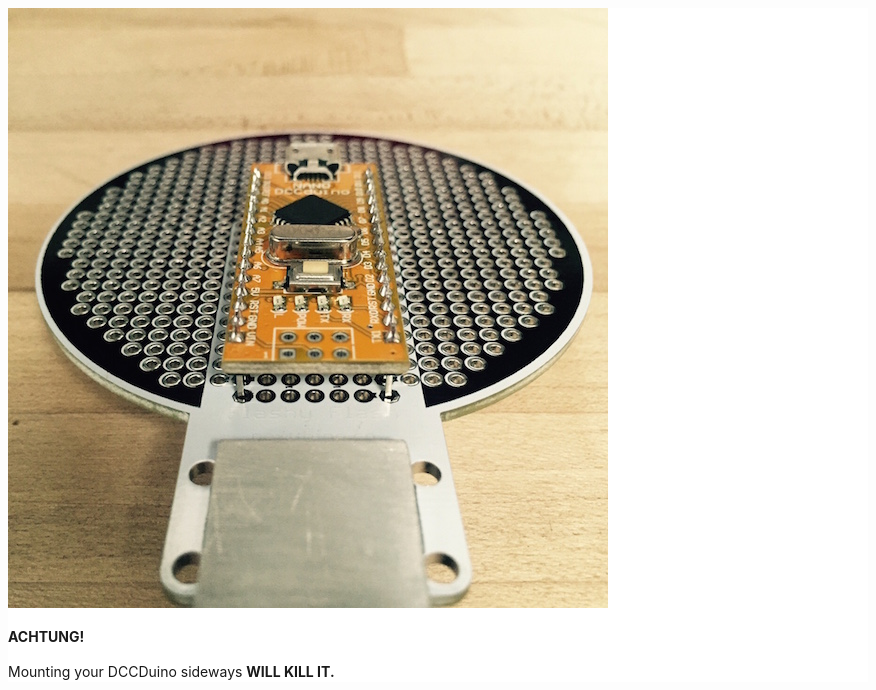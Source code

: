 ![Attach DCCDuino](images/FullSizeRender_2.jpg)

**ACHTUNG!**

Mounting your DCCDuino sideways **WILL KILL IT.**
